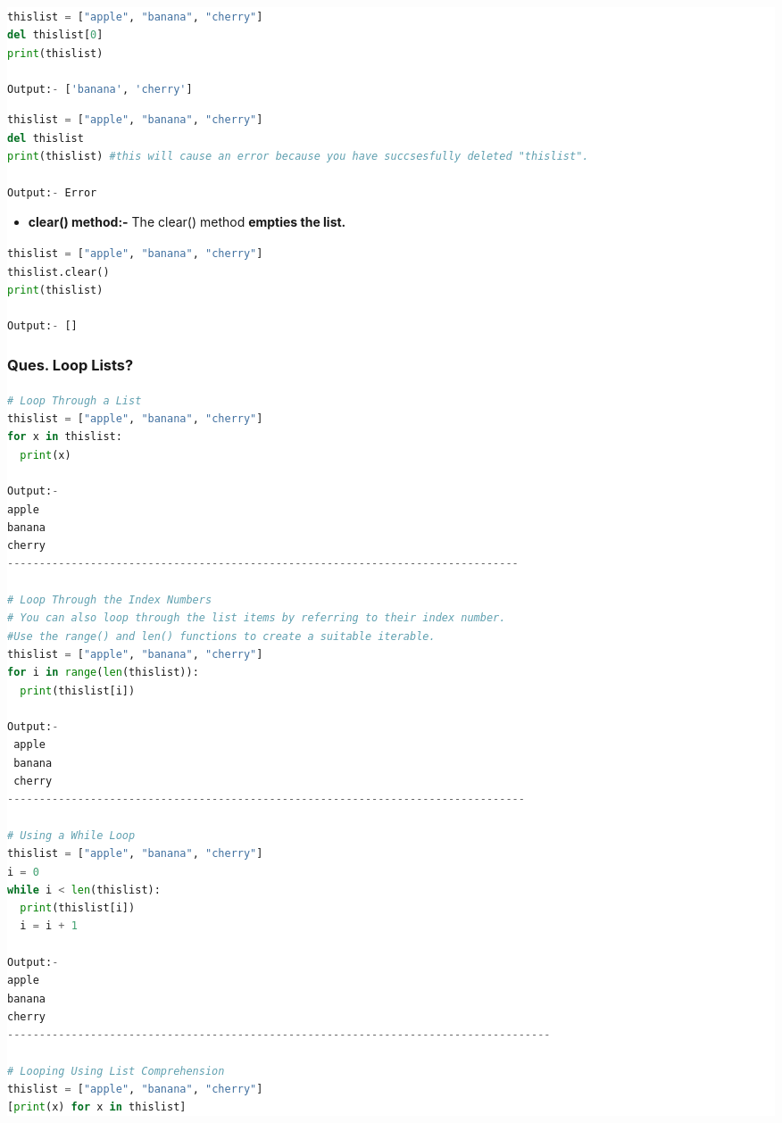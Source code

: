 ```python
thislist = ["apple", "banana", "cherry"]
del thislist[0]
print(thislist)

Output:- ['banana', 'cherry']
```
```python
thislist = ["apple", "banana", "cherry"]
del thislist
print(thislist) #this will cause an error because you have succsesfully deleted "thislist".

Output:- Error
```
* **clear() method:-** The clear() method **empties the list.**
```python
thislist = ["apple", "banana", "cherry"]
thislist.clear()
print(thislist)

Output:- []
```

### **Ques. Loop Lists?**
```python
# Loop Through a List
thislist = ["apple", "banana", "cherry"]
for x in thislist:
  print(x)

Output:- 
apple
banana
cherry
--------------------------------------------------------------------------------

# Loop Through the Index Numbers
# You can also loop through the list items by referring to their index number.
#Use the range() and len() functions to create a suitable iterable.
thislist = ["apple", "banana", "cherry"]
for i in range(len(thislist)):
  print(thislist[i])

Output:-
 apple
 banana
 cherry
---------------------------------------------------------------------------------

# Using a While Loop
thislist = ["apple", "banana", "cherry"]
i = 0
while i < len(thislist):
  print(thislist[i])
  i = i + 1

Output:-
apple
banana
cherry
-------------------------------------------------------------------------------------

# Looping Using List Comprehension
thislist = ["apple", "banana", "cherry"]
[print(x) for x in thislist]
```